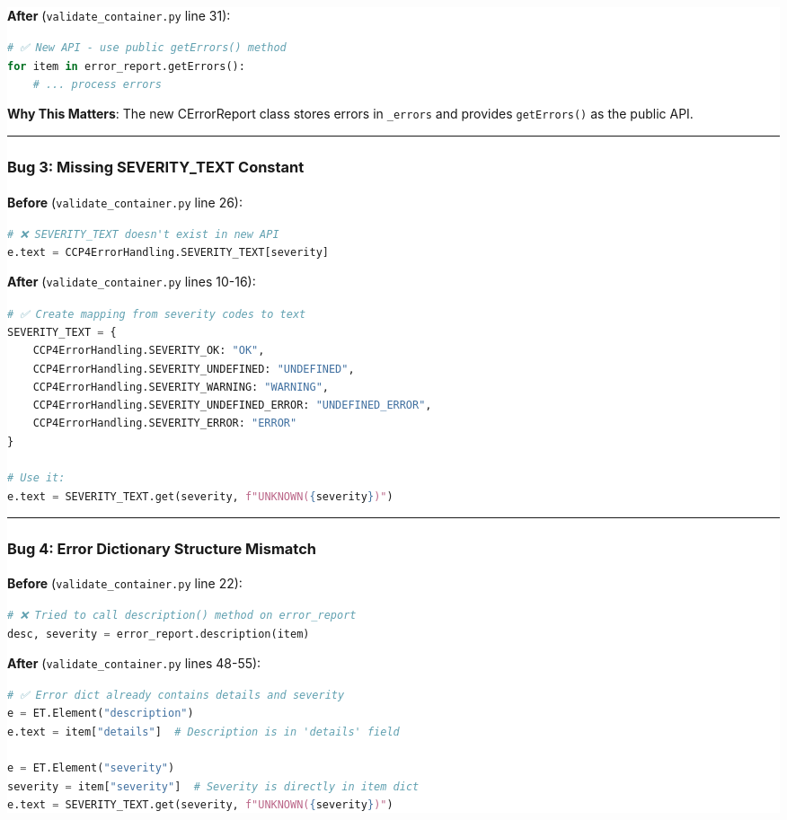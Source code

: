 **After** (`validate_container.py` line 31):
```python
# ✅ New API - use public getErrors() method
for item in error_report.getErrors():
    # ... process errors
```

**Why This Matters**: The new CErrorReport class stores errors in `_errors` and provides `getErrors()` as the public API.

---

### Bug 3: Missing SEVERITY_TEXT Constant

**Before** (`validate_container.py` line 26):
```python
# ❌ SEVERITY_TEXT doesn't exist in new API
e.text = CCP4ErrorHandling.SEVERITY_TEXT[severity]
```

**After** (`validate_container.py` lines 10-16):
```python
# ✅ Create mapping from severity codes to text
SEVERITY_TEXT = {
    CCP4ErrorHandling.SEVERITY_OK: "OK",
    CCP4ErrorHandling.SEVERITY_UNDEFINED: "UNDEFINED",
    CCP4ErrorHandling.SEVERITY_WARNING: "WARNING",
    CCP4ErrorHandling.SEVERITY_UNDEFINED_ERROR: "UNDEFINED_ERROR",
    CCP4ErrorHandling.SEVERITY_ERROR: "ERROR"
}

# Use it:
e.text = SEVERITY_TEXT.get(severity, f"UNKNOWN({severity})")
```

---

### Bug 4: Error Dictionary Structure Mismatch

**Before** (`validate_container.py` line 22):
```python
# ❌ Tried to call description() method on error_report
desc, severity = error_report.description(item)
```

**After** (`validate_container.py` lines 48-55):
```python
# ✅ Error dict already contains details and severity
e = ET.Element("description")
e.text = item["details"]  # Description is in 'details' field

e = ET.Element("severity")
severity = item["severity"]  # Severity is directly in item dict
e.text = SEVERITY_TEXT.get(severity, f"UNKNOWN({severity})")
```
